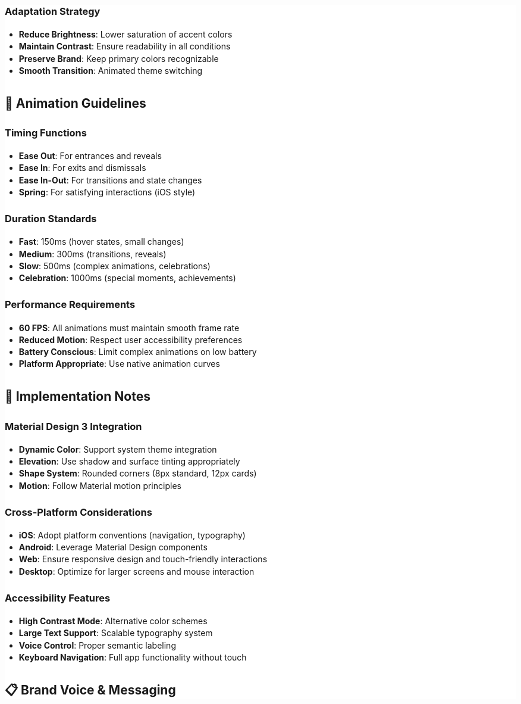 ### Adaptation Strategy
- **Reduce Brightness**: Lower saturation of accent colors
- **Maintain Contrast**: Ensure readability in all conditions
- **Preserve Brand**: Keep primary colors recognizable
- **Smooth Transition**: Animated theme switching

## 🎊 Animation Guidelines

### Timing Functions
- **Ease Out**: For entrances and reveals
- **Ease In**: For exits and dismissals
- **Ease In-Out**: For transitions and state changes
- **Spring**: For satisfying interactions (iOS style)

### Duration Standards
- **Fast**: 150ms (hover states, small changes)
- **Medium**: 300ms (transitions, reveals)
- **Slow**: 500ms (complex animations, celebrations)
- **Celebration**: 1000ms (special moments, achievements)

### Performance Requirements
- **60 FPS**: All animations must maintain smooth frame rate
- **Reduced Motion**: Respect user accessibility preferences
- **Battery Conscious**: Limit complex animations on low battery
- **Platform Appropriate**: Use native animation curves

## 🚀 Implementation Notes

### Material Design 3 Integration
- **Dynamic Color**: Support system theme integration
- **Elevation**: Use shadow and surface tinting appropriately
- **Shape System**: Rounded corners (8px standard, 12px cards)
- **Motion**: Follow Material motion principles

### Cross-Platform Considerations
- **iOS**: Adopt platform conventions (navigation, typography)
- **Android**: Leverage Material Design components
- **Web**: Ensure responsive design and touch-friendly interactions
- **Desktop**: Optimize for larger screens and mouse interaction

### Accessibility Features
- **High Contrast Mode**: Alternative color schemes
- **Large Text Support**: Scalable typography system
- **Voice Control**: Proper semantic labeling
- **Keyboard Navigation**: Full app functionality without touch

## 📋 Brand Voice & Messaging
